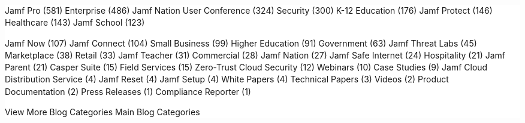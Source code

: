 
Jamf Pro (581)
Enterprise (486)
Jamf Nation User Conference (324)
Security (300)
K-12 Education (176)
Jamf Protect (146)
Healthcare (143)
Jamf School (123)



Jamf Now (107)
Jamf Connect (104)
Small Business (99)
Higher Education (91)
Government (63)
Jamf Threat Labs (45)
Marketplace (38)
Retail (33)
Jamf Teacher (31)
Commercial (28)
Jamf Nation (27)
Jamf Safe Internet (24)
Hospitality (21)
Jamf Parent (21)
Casper Suite (15)
Field Services (15)
Zero-Trust Cloud Security (12)
Webinars (10)
Case Studies (9)
Jamf Cloud Distribution Service (4)
Jamf Reset (4)
Jamf Setup (4)
White Papers (4)
Technical Papers (3)
Videos (2)
Product Documentation (2)
Press Releases (1)
Compliance Reporter (1)


View More Blog Categories
Main Blog Categories
















